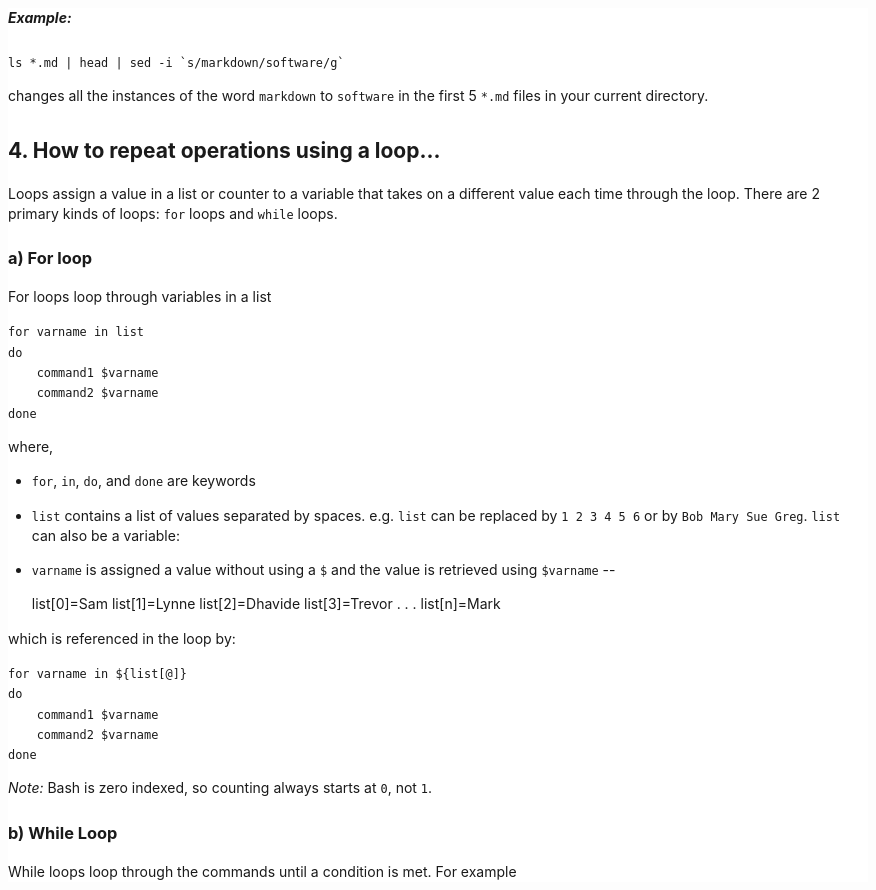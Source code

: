 



##### Example:   

    ls *.md | head | sed -i `s/markdown/software/g`
   
changes all the instances of the word `markdown` to `software` in the first 5 `*.md` files in your current directory.


 

## 4. How to repeat operations using a loop...
Loops assign a value in a list or counter to a variable that takes on a different value each time through the loop.
There are 2 primary kinds of loops: `for` loops and `while` loops.

### a) For loop
For loops loop through variables in a list


    for varname in list
    do
        command1 $varname
        command2 $varname
    done

where,

*  `for`, `in`, `do`, and `done` are keywords
*  `list` contains a list of values separated by spaces. e.g. `list` can be replaced by `1 2 3 4 5 6` or by `Bob Mary Sue Greg`. `list` can also be a variable:
*  `varname` is assigned a value without using a `$` and the value is retrieved using `$varname`
--

    list[0]=Sam
    list[1]=Lynne
    list[2]=Dhavide
    list[3]=Trevor
    .
    .
    .
    list[n]=Mark
    
which is referenced in the loop by:

    for varname in ${list[@]}
    do
        command1 $varname
        command2 $varname
    done


_Note:_ Bash is zero indexed, so counting always starts at `0`, not `1`.
    

### b) While Loop
While loops loop through the commands until a condition is met. For example
    